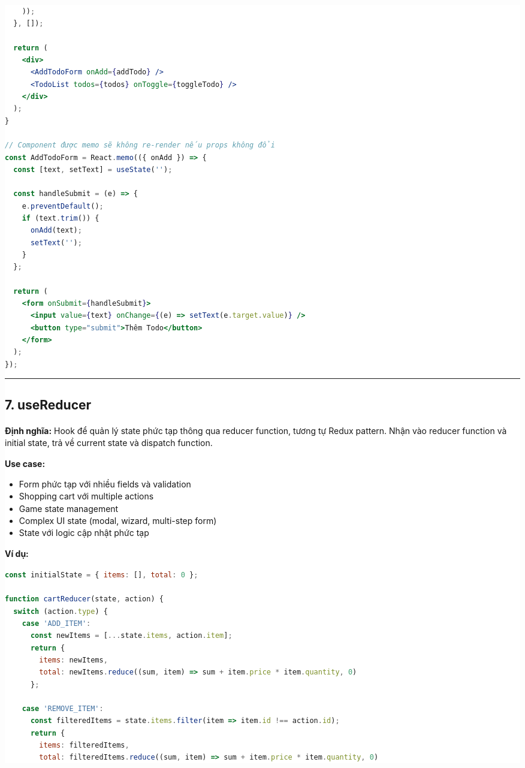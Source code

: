 ```jsx
    ));
  }, []);

  return (
    <div>
      <AddTodoForm onAdd={addTodo} />
      <TodoList todos={todos} onToggle={toggleTodo} />
    </div>
  );
}

// Component được memo sẽ không re-render nếu props không đổi
const AddTodoForm = React.memo(({ onAdd }) => {
  const [text, setText] = useState('');
  
  const handleSubmit = (e) => {
    e.preventDefault();
    if (text.trim()) {
      onAdd(text);
      setText('');
    }
  };

  return (
    <form onSubmit={handleSubmit}>
      <input value={text} onChange={(e) => setText(e.target.value)} />
      <button type="submit">Thêm Todo</button>
    </form>
  );
});
```

---

## 7. useReducer

**Định nghĩa:** Hook để quản lý state phức tạp thông qua reducer function, tương tự Redux pattern. Nhận vào reducer function và initial state, trả về current state và dispatch function.

**Use case:**
- Form phức tạp với nhiều fields và validation
- Shopping cart với multiple actions
- Game state management
- Complex UI state (modal, wizard, multi-step form)
- State với logic cập nhật phức tạp

**Ví dụ:**
```jsx
const initialState = { items: [], total: 0 };

function cartReducer(state, action) {
  switch (action.type) {
    case 'ADD_ITEM':
      const newItems = [...state.items, action.item];
      return {
        items: newItems,
        total: newItems.reduce((sum, item) => sum + item.price * item.quantity, 0)
      };
    
    case 'REMOVE_ITEM':
      const filteredItems = state.items.filter(item => item.id !== action.id);
      return {
        items: filteredItems,
        total: filteredItems.reduce((sum, item) => sum + item.price * item.quantity, 0)
```